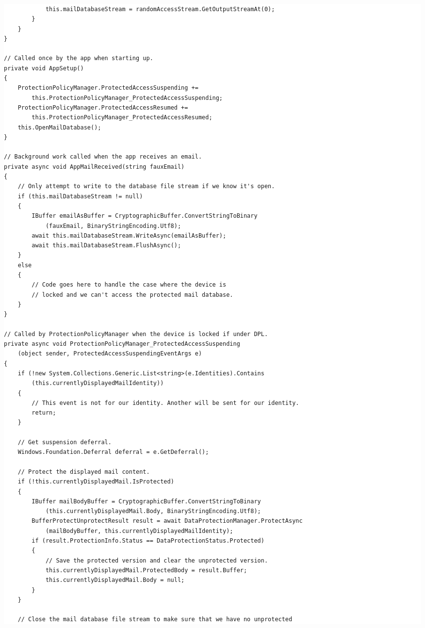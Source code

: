 ```CSharp
            this.mailDatabaseStream = randomAccessStream.GetOutputStreamAt(0);
        }
    }
}

// Called once by the app when starting up.
private void AppSetup()
{
    ProtectionPolicyManager.ProtectedAccessSuspending +=
        this.ProtectionPolicyManager_ProtectedAccessSuspending;
    ProtectionPolicyManager.ProtectedAccessResumed +=
        this.ProtectionPolicyManager_ProtectedAccessResumed;
    this.OpenMailDatabase();
}

// Background work called when the app receives an email.
private async void AppMailReceived(string fauxEmail)
{
    // Only attempt to write to the database file stream if we know it's open.
    if (this.mailDatabaseStream != null)
    {
        IBuffer emailAsBuffer = CryptographicBuffer.ConvertStringToBinary
            (fauxEmail, BinaryStringEncoding.Utf8);
        await this.mailDatabaseStream.WriteAsync(emailAsBuffer);
        await this.mailDatabaseStream.FlushAsync();
    }
    else
    {
        // Code goes here to handle the case where the device is
        // locked and we can't access the protected mail database.
    }
}

// Called by ProtectionPolicyManager when the device is locked if under DPL.
private async void ProtectionPolicyManager_ProtectedAccessSuspending
    (object sender, ProtectedAccessSuspendingEventArgs e)
{
    if (!new System.Collections.Generic.List<string>(e.Identities).Contains
        (this.currentlyDisplayedMailIdentity))
    {
        // This event is not for our identity. Another will be sent for our identity.
        return;
    }

    // Get suspension deferral.
    Windows.Foundation.Deferral deferral = e.GetDeferral();

    // Protect the displayed mail content.
    if (!this.currentlyDisplayedMail.IsProtected)
    {
        IBuffer mailBodyBuffer = CryptographicBuffer.ConvertStringToBinary
            (this.currentlyDisplayedMail.Body, BinaryStringEncoding.Utf8);
        BufferProtectUnprotectResult result = await DataProtectionManager.ProtectAsync
            (mailBodyBuffer, this.currentlyDisplayedMailIdentity);
        if (result.ProtectionInfo.Status == DataProtectionStatus.Protected)
        {
            // Save the protected version and clear the unprotected version.
            this.currentlyDisplayedMail.ProtectedBody = result.Buffer;
            this.currentlyDisplayedMail.Body = null;
        }
    }

    // Close the mail database file stream to make sure that we have no unprotected
```